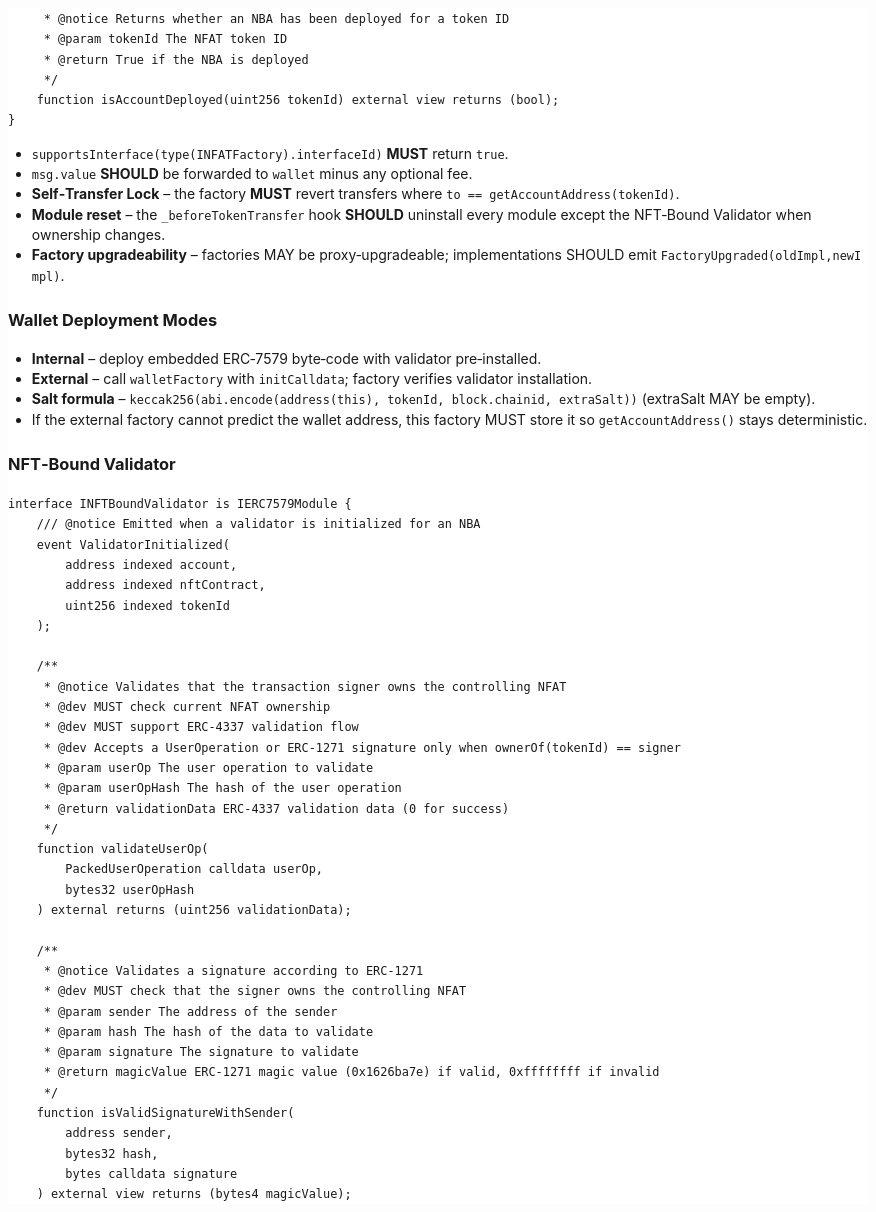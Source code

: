 ```solidity
     * @notice Returns whether an NBA has been deployed for a token ID
     * @param tokenId The NFAT token ID
     * @return True if the NBA is deployed
     */
    function isAccountDeployed(uint256 tokenId) external view returns (bool);
}
```

* `supportsInterface(type(INFATFactory).interfaceId)` **MUST** return `true`.
* `msg.value` **SHOULD** be forwarded to `wallet` minus any optional fee.
* **Self‑Transfer Lock** – the factory **MUST** revert transfers where `to == getAccountAddress(tokenId)`.
* **Module reset** – the `_beforeTokenTransfer` hook **SHOULD** uninstall every module except the NFT‑Bound Validator when ownership changes.
* **Factory upgradeability** – factories MAY be proxy‑upgradeable; implementations SHOULD emit `FactoryUpgraded(oldImpl,newImpl)`.

### Wallet Deployment Modes

* **Internal** – deploy embedded ERC‑7579 byte‑code with validator pre‑installed.
* **External** – call `walletFactory` with `initCalldata`; factory verifies validator installation.
* **Salt formula** – `keccak256(abi.encode(address(this), tokenId, block.chainid, extraSalt))` (extraSalt MAY be empty).
* If the external factory cannot predict the wallet address, this factory MUST store it so `getAccountAddress()` stays deterministic.

### NFT‑Bound Validator

```solidity
interface INFTBoundValidator is IERC7579Module {
    /// @notice Emitted when a validator is initialized for an NBA
    event ValidatorInitialized(
        address indexed account,
        address indexed nftContract,
        uint256 indexed tokenId
    );

    /**
     * @notice Validates that the transaction signer owns the controlling NFAT
     * @dev MUST check current NFAT ownership
     * @dev MUST support ERC-4337 validation flow
     * @dev Accepts a UserOperation or ERC‑1271 signature only when ownerOf(tokenId) == signer
     * @param userOp The user operation to validate
     * @param userOpHash The hash of the user operation
     * @return validationData ERC-4337 validation data (0 for success)
     */
    function validateUserOp(
        PackedUserOperation calldata userOp,
        bytes32 userOpHash
    ) external returns (uint256 validationData);

    /**
     * @notice Validates a signature according to ERC-1271
     * @dev MUST check that the signer owns the controlling NFAT
     * @param sender The address of the sender
     * @param hash The hash of the data to validate
     * @param signature The signature to validate
     * @return magicValue ERC-1271 magic value (0x1626ba7e) if valid, 0xffffffff if invalid
     */
    function isValidSignatureWithSender(
        address sender,
        bytes32 hash,
        bytes calldata signature
    ) external view returns (bytes4 magicValue);
```